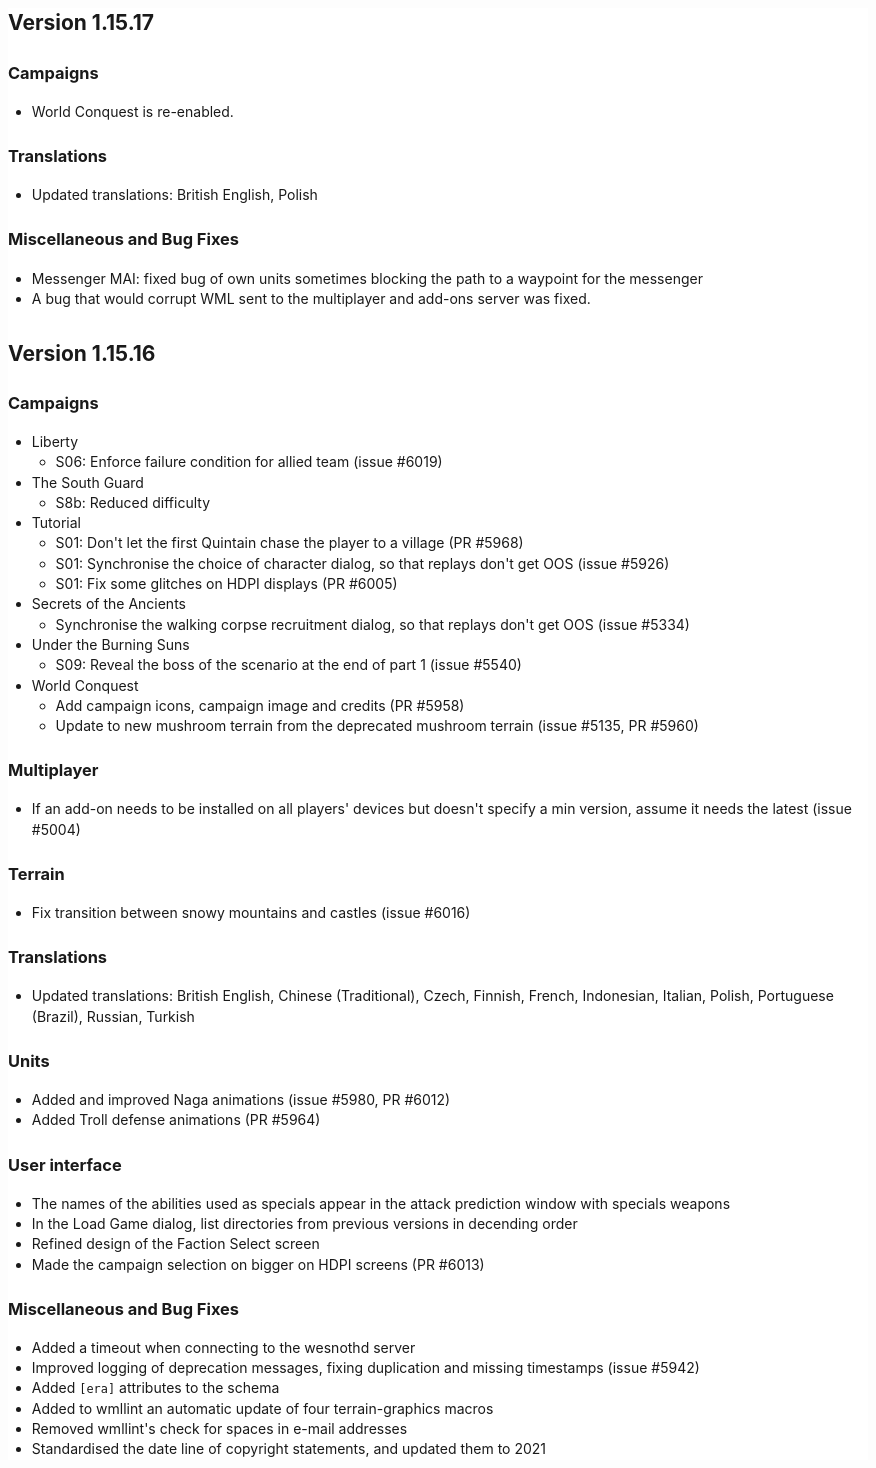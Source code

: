 ## Version 1.15.17
### Campaigns
  * World Conquest is re-enabled.
### Translations
  * Updated translations: British English, Polish
### Miscellaneous and Bug Fixes
  * Messenger MAI: fixed bug of own units sometimes blocking the path to a waypoint for the messenger
  * A bug that would corrupt WML sent to the multiplayer and add-ons server was fixed.

## Version 1.15.16
### Campaigns
  * Liberty
    * S06: Enforce failure condition for allied team (issue #6019)
  * The South Guard
    * S8b: Reduced difficulty
  * Tutorial
    * S01: Don't let the first Quintain chase the player to a village (PR #5968)
    * S01: Synchronise the choice of character dialog, so that replays don't get OOS (issue #5926)
    * S01: Fix some glitches on HDPI displays (PR #6005)
  * Secrets of the Ancients
    * Synchronise the walking corpse recruitment dialog, so that replays don't get OOS (issue #5334)
  * Under the Burning Suns
    * S09: Reveal the boss of the scenario at the end of part 1 (issue #5540)
  * World Conquest
    * Add campaign icons, campaign image and credits (PR #5958)
    * Update to new mushroom terrain from the deprecated mushroom terrain (issue #5135, PR #5960)
### Multiplayer
  * If an add-on needs to be installed on all players' devices but doesn't specify a min version, assume it needs the latest (issue #5004)
### Terrain
  * Fix transition between snowy mountains and castles (issue #6016)
### Translations
  * Updated translations: British English, Chinese (Traditional), Czech, Finnish, French, Indonesian, Italian, Polish, Portuguese (Brazil), Russian, Turkish
### Units
  * Added and improved Naga animations (issue #5980, PR #6012)
  * Added Troll defense animations (PR #5964)
### User interface
  * The names of the abilities used as specials appear in the attack prediction window with specials weapons
  * In the Load Game dialog, list directories from previous versions in decending order
  * Refined design of the Faction Select screen
  * Made the campaign selection on bigger on HDPI screens (PR #6013)
### Miscellaneous and Bug Fixes
  * Added a timeout when connecting to the wesnothd server
  * Improved logging of deprecation messages, fixing duplication and missing timestamps (issue #5942)
  * Added `[era]` attributes to the schema
  * Added to wmllint an automatic update of four terrain-graphics macros
  * Removed wmllint's check for spaces in e-mail addresses
  * Standardised the date line of copyright statements, and updated them to 2021
